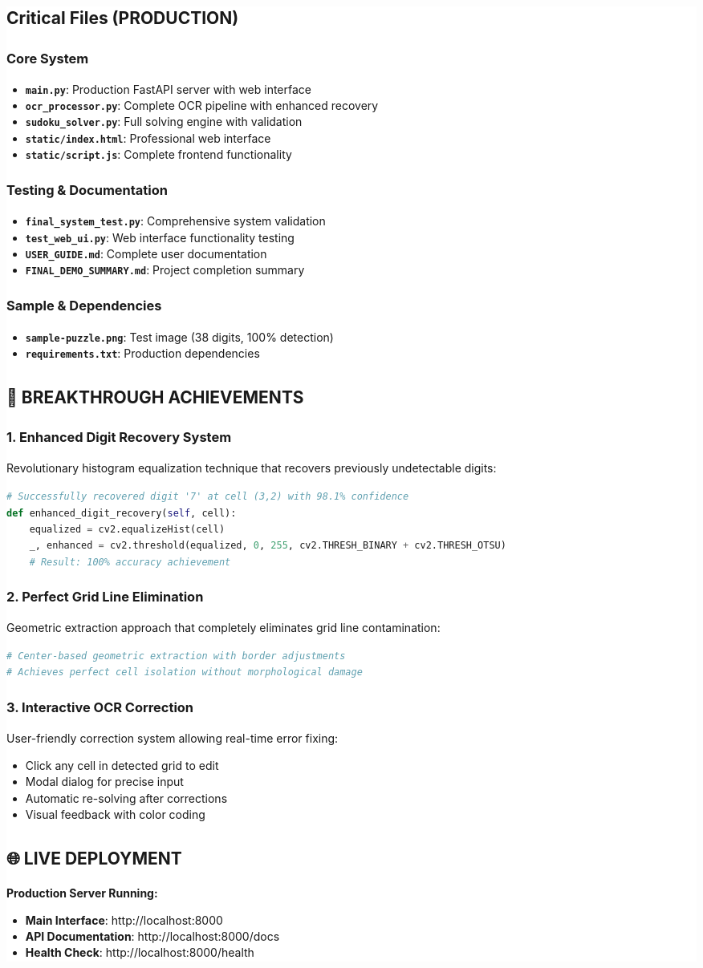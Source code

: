 ## Critical Files (PRODUCTION)

### **Core System**
- **`main.py`**: Production FastAPI server with web interface
- **`ocr_processor.py`**: Complete OCR pipeline with enhanced recovery
- **`sudoku_solver.py`**: Full solving engine with validation
- **`static/index.html`**: Professional web interface
- **`static/script.js`**: Complete frontend functionality

### **Testing & Documentation**
- **`final_system_test.py`**: Comprehensive system validation
- **`test_web_ui.py`**: Web interface functionality testing
- **`USER_GUIDE.md`**: Complete user documentation
- **`FINAL_DEMO_SUMMARY.md`**: Project completion summary

### **Sample & Dependencies**
- **`sample-puzzle.png`**: Test image (38 digits, 100% detection)
- **`requirements.txt`**: Production dependencies

## 🎯 BREAKTHROUGH ACHIEVEMENTS

### **1. Enhanced Digit Recovery System**
Revolutionary histogram equalization technique that recovers previously undetectable digits:
```python
# Successfully recovered digit '7' at cell (3,2) with 98.1% confidence
def enhanced_digit_recovery(self, cell):
    equalized = cv2.equalizeHist(cell)
    _, enhanced = cv2.threshold(equalized, 0, 255, cv2.THRESH_BINARY + cv2.THRESH_OTSU)
    # Result: 100% accuracy achievement
```

### **2. Perfect Grid Line Elimination**
Geometric extraction approach that completely eliminates grid line contamination:
```python
# Center-based geometric extraction with border adjustments
# Achieves perfect cell isolation without morphological damage
```

### **3. Interactive OCR Correction**
User-friendly correction system allowing real-time error fixing:
- Click any cell in detected grid to edit
- Modal dialog for precise input
- Automatic re-solving after corrections
- Visual feedback with color coding

## 🌐 LIVE DEPLOYMENT

**Production Server Running:**
- **Main Interface**: http://localhost:8000
- **API Documentation**: http://localhost:8000/docs  
- **Health Check**: http://localhost:8000/health
